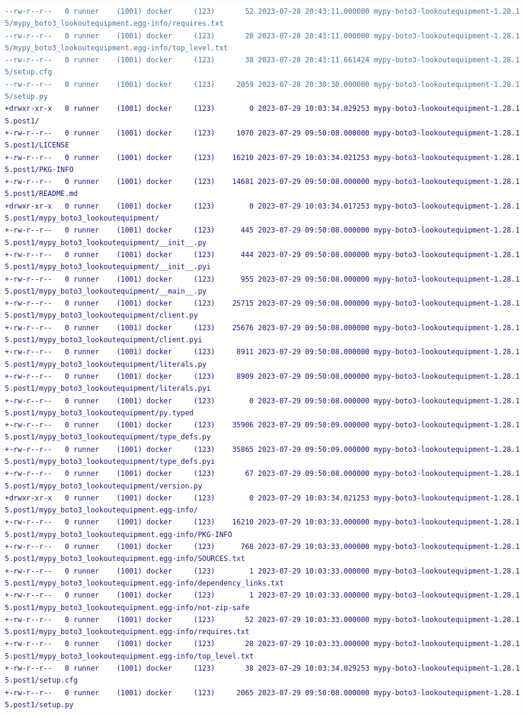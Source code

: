 ```diff
--rw-r--r--   0 runner    (1001) docker     (123)       52 2023-07-28 20:43:11.000000 mypy-boto3-lookoutequipment-1.28.15/mypy_boto3_lookoutequipment.egg-info/requires.txt
--rw-r--r--   0 runner    (1001) docker     (123)       28 2023-07-28 20:43:11.000000 mypy-boto3-lookoutequipment-1.28.15/mypy_boto3_lookoutequipment.egg-info/top_level.txt
--rw-r--r--   0 runner    (1001) docker     (123)       38 2023-07-28 20:43:11.661424 mypy-boto3-lookoutequipment-1.28.15/setup.cfg
--rw-r--r--   0 runner    (1001) docker     (123)     2059 2023-07-28 20:30:30.000000 mypy-boto3-lookoutequipment-1.28.15/setup.py
+drwxr-xr-x   0 runner    (1001) docker     (123)        0 2023-07-29 10:03:34.029253 mypy-boto3-lookoutequipment-1.28.15.post1/
+-rw-r--r--   0 runner    (1001) docker     (123)     1070 2023-07-29 09:50:08.000000 mypy-boto3-lookoutequipment-1.28.15.post1/LICENSE
+-rw-r--r--   0 runner    (1001) docker     (123)    16210 2023-07-29 10:03:34.021253 mypy-boto3-lookoutequipment-1.28.15.post1/PKG-INFO
+-rw-r--r--   0 runner    (1001) docker     (123)    14681 2023-07-29 09:50:08.000000 mypy-boto3-lookoutequipment-1.28.15.post1/README.md
+drwxr-xr-x   0 runner    (1001) docker     (123)        0 2023-07-29 10:03:34.017253 mypy-boto3-lookoutequipment-1.28.15.post1/mypy_boto3_lookoutequipment/
+-rw-r--r--   0 runner    (1001) docker     (123)      445 2023-07-29 09:50:08.000000 mypy-boto3-lookoutequipment-1.28.15.post1/mypy_boto3_lookoutequipment/__init__.py
+-rw-r--r--   0 runner    (1001) docker     (123)      444 2023-07-29 09:50:08.000000 mypy-boto3-lookoutequipment-1.28.15.post1/mypy_boto3_lookoutequipment/__init__.pyi
+-rw-r--r--   0 runner    (1001) docker     (123)      955 2023-07-29 09:50:08.000000 mypy-boto3-lookoutequipment-1.28.15.post1/mypy_boto3_lookoutequipment/__main__.py
+-rw-r--r--   0 runner    (1001) docker     (123)    25715 2023-07-29 09:50:08.000000 mypy-boto3-lookoutequipment-1.28.15.post1/mypy_boto3_lookoutequipment/client.py
+-rw-r--r--   0 runner    (1001) docker     (123)    25676 2023-07-29 09:50:08.000000 mypy-boto3-lookoutequipment-1.28.15.post1/mypy_boto3_lookoutequipment/client.pyi
+-rw-r--r--   0 runner    (1001) docker     (123)     8911 2023-07-29 09:50:08.000000 mypy-boto3-lookoutequipment-1.28.15.post1/mypy_boto3_lookoutequipment/literals.py
+-rw-r--r--   0 runner    (1001) docker     (123)     8909 2023-07-29 09:50:08.000000 mypy-boto3-lookoutequipment-1.28.15.post1/mypy_boto3_lookoutequipment/literals.pyi
+-rw-r--r--   0 runner    (1001) docker     (123)        0 2023-07-29 09:50:08.000000 mypy-boto3-lookoutequipment-1.28.15.post1/mypy_boto3_lookoutequipment/py.typed
+-rw-r--r--   0 runner    (1001) docker     (123)    35906 2023-07-29 09:50:09.000000 mypy-boto3-lookoutequipment-1.28.15.post1/mypy_boto3_lookoutequipment/type_defs.py
+-rw-r--r--   0 runner    (1001) docker     (123)    35865 2023-07-29 09:50:09.000000 mypy-boto3-lookoutequipment-1.28.15.post1/mypy_boto3_lookoutequipment/type_defs.pyi
+-rw-r--r--   0 runner    (1001) docker     (123)       67 2023-07-29 09:50:08.000000 mypy-boto3-lookoutequipment-1.28.15.post1/mypy_boto3_lookoutequipment/version.py
+drwxr-xr-x   0 runner    (1001) docker     (123)        0 2023-07-29 10:03:34.021253 mypy-boto3-lookoutequipment-1.28.15.post1/mypy_boto3_lookoutequipment.egg-info/
+-rw-r--r--   0 runner    (1001) docker     (123)    16210 2023-07-29 10:03:33.000000 mypy-boto3-lookoutequipment-1.28.15.post1/mypy_boto3_lookoutequipment.egg-info/PKG-INFO
+-rw-r--r--   0 runner    (1001) docker     (123)      768 2023-07-29 10:03:33.000000 mypy-boto3-lookoutequipment-1.28.15.post1/mypy_boto3_lookoutequipment.egg-info/SOURCES.txt
+-rw-r--r--   0 runner    (1001) docker     (123)        1 2023-07-29 10:03:33.000000 mypy-boto3-lookoutequipment-1.28.15.post1/mypy_boto3_lookoutequipment.egg-info/dependency_links.txt
+-rw-r--r--   0 runner    (1001) docker     (123)        1 2023-07-29 10:03:33.000000 mypy-boto3-lookoutequipment-1.28.15.post1/mypy_boto3_lookoutequipment.egg-info/not-zip-safe
+-rw-r--r--   0 runner    (1001) docker     (123)       52 2023-07-29 10:03:33.000000 mypy-boto3-lookoutequipment-1.28.15.post1/mypy_boto3_lookoutequipment.egg-info/requires.txt
+-rw-r--r--   0 runner    (1001) docker     (123)       28 2023-07-29 10:03:33.000000 mypy-boto3-lookoutequipment-1.28.15.post1/mypy_boto3_lookoutequipment.egg-info/top_level.txt
+-rw-r--r--   0 runner    (1001) docker     (123)       38 2023-07-29 10:03:34.029253 mypy-boto3-lookoutequipment-1.28.15.post1/setup.cfg
+-rw-r--r--   0 runner    (1001) docker     (123)     2065 2023-07-29 09:50:08.000000 mypy-boto3-lookoutequipment-1.28.15.post1/setup.py
```
